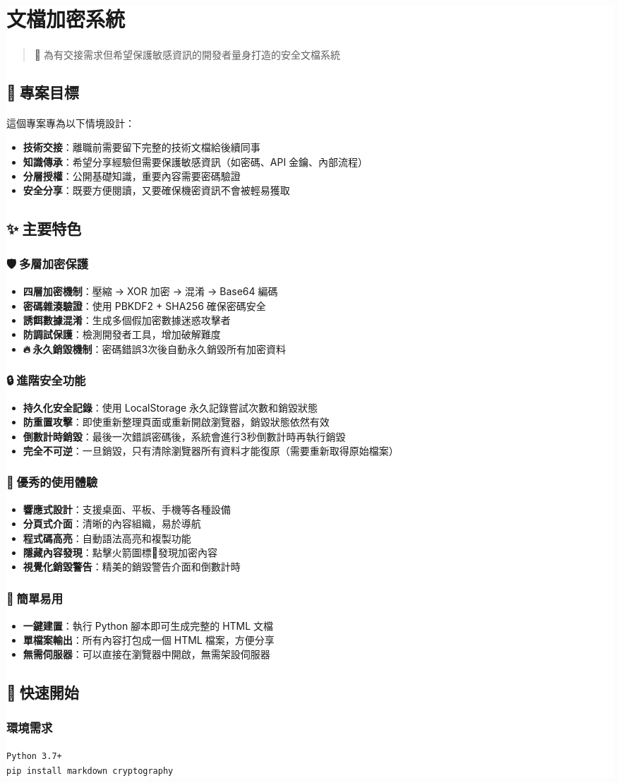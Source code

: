 # 文檔加密系統

> 🔐 為有交接需求但希望保護敏感資訊的開發者量身打造的安全文檔系統

## 🎯 專案目標

這個專案專為以下情境設計：
- **技術交接**：離職前需要留下完整的技術文檔給後續同事
- **知識傳承**：希望分享經驗但需要保護敏感資訊（如密碼、API 金鑰、內部流程）
- **分層授權**：公開基礎知識，重要內容需要密碼驗證
- **安全分享**：既要方便閱讀，又要確保機密資訊不會被輕易獲取

## ✨ 主要特色

### 🛡️ 多層加密保護
- **四層加密機制**：壓縮 → XOR 加密 → 混淆 → Base64 編碼
- **密碼雜湊驗證**：使用 PBKDF2 + SHA256 確保密碼安全
- **誘餌數據混淆**：生成多個假加密數據迷惑攻擊者
- **防調試保護**：檢測開發者工具，增加破解難度
- **🔥 永久銷毀機制**：密碼錯誤3次後自動永久銷毀所有加密資料

### 🔒 進階安全功能
- **持久化安全記錄**：使用 LocalStorage 永久記錄嘗試次數和銷毀狀態
- **防重置攻擊**：即使重新整理頁面或重新開啟瀏覽器，銷毀狀態依然有效
- **倒數計時銷毀**：最後一次錯誤密碼後，系統會進行3秒倒數計時再執行銷毀
- **完全不可逆**：一旦銷毀，只有清除瀏覽器所有資料才能復原（需要重新取得原始檔案）

### 📖 優秀的使用體驗
- **響應式設計**：支援桌面、平板、手機等各種設備
- **分頁式介面**：清晰的內容組織，易於導航
- **程式碼高亮**：自動語法高亮和複製功能
- **隱藏內容發現**：點擊火箭圖標🚀發現加密內容
- **視覺化銷毀警告**：精美的銷毀警告介面和倒數計時

### 🔧 簡單易用
- **一鍵建置**：執行 Python 腳本即可生成完整的 HTML 文檔
- **單檔案輸出**：所有內容打包成一個 HTML 檔案，方便分享
- **無需伺服器**：可以直接在瀏覽器中開啟，無需架設伺服器

## 🚀 快速開始

### 環境需求

```bash
Python 3.7+
pip install markdown cryptography
```
